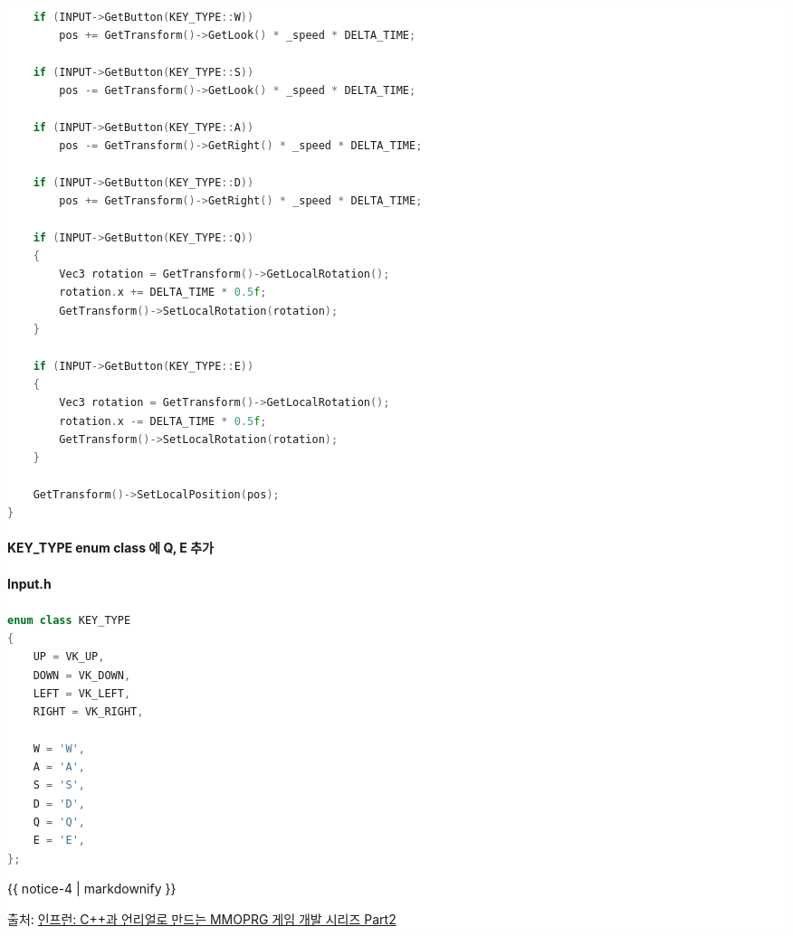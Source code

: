 ```cpp
	if (INPUT->GetButton(KEY_TYPE::W))
		pos += GetTransform()->GetLook() * _speed * DELTA_TIME;

	if (INPUT->GetButton(KEY_TYPE::S))
		pos -= GetTransform()->GetLook() * _speed * DELTA_TIME;

	if (INPUT->GetButton(KEY_TYPE::A))
		pos -= GetTransform()->GetRight() * _speed * DELTA_TIME;

	if (INPUT->GetButton(KEY_TYPE::D))
		pos += GetTransform()->GetRight() * _speed * DELTA_TIME;

	if (INPUT->GetButton(KEY_TYPE::Q))
	{
		Vec3 rotation = GetTransform()->GetLocalRotation();
		rotation.x += DELTA_TIME * 0.5f;
		GetTransform()->SetLocalRotation(rotation);
	}

	if (INPUT->GetButton(KEY_TYPE::E))
	{
		Vec3 rotation = GetTransform()->GetLocalRotation();
		rotation.x -= DELTA_TIME * 0.5f;
		GetTransform()->SetLocalRotation(rotation);
	}

	GetTransform()->SetLocalPosition(pos);
}
```

#### KEY_TYPE enum class 에 Q, E 추가

#### Input.h
```cpp
enum class KEY_TYPE
{
	UP = VK_UP,
	DOWN = VK_DOWN,
	LEFT = VK_LEFT,
	RIGHT = VK_RIGHT,

	W = 'W',
	A = 'A',
	S = 'S',
	D = 'D',
	Q = 'Q',
	E = 'E',
};
```

<div class="notice">
  {{ notice-4 | markdownify }}
</div>

출처: [인프런: C++과 언리얼로 만드는 MMOPRG 게임 개발 시리즈 Part2][source]

[source]: https://www.inflearn.com/course/%EC%96%B8%EB%A6%AC%EC%96%BC-3d-mmorpg-2/dashboard
